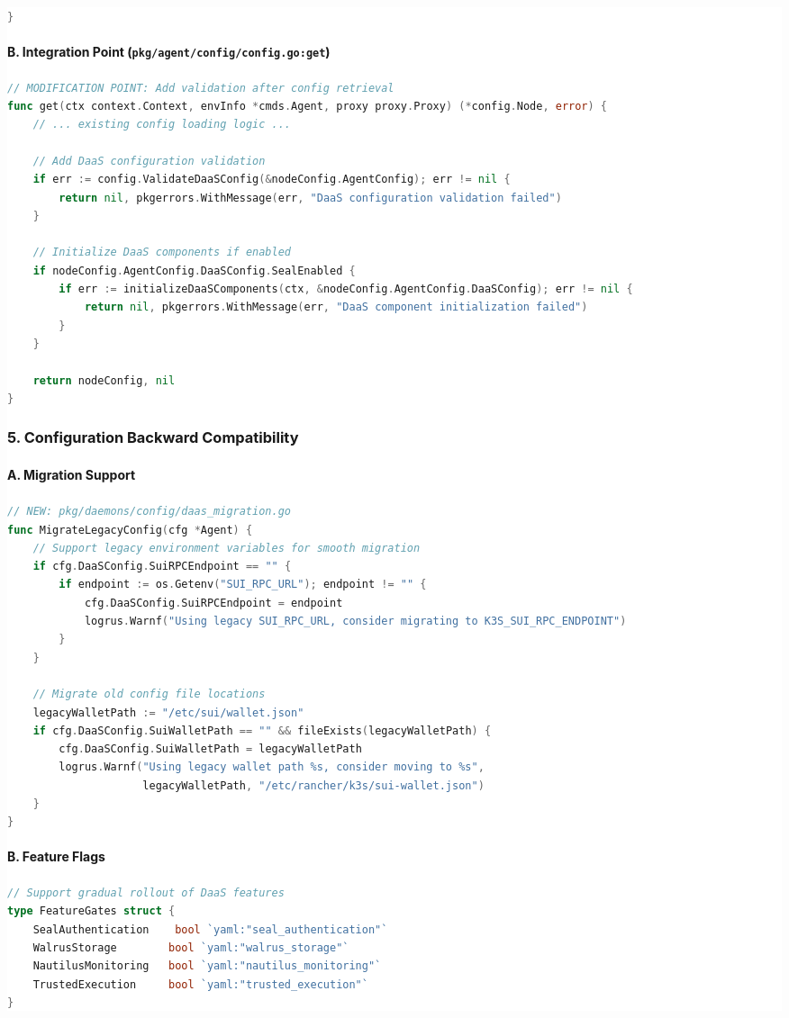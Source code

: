```go
}
```

#### B. Integration Point (`pkg/agent/config/config.go:get`)
```go
// MODIFICATION POINT: Add validation after config retrieval
func get(ctx context.Context, envInfo *cmds.Agent, proxy proxy.Proxy) (*config.Node, error) {
    // ... existing config loading logic ...

    // Add DaaS configuration validation
    if err := config.ValidateDaaSConfig(&nodeConfig.AgentConfig); err != nil {
        return nil, pkgerrors.WithMessage(err, "DaaS configuration validation failed")
    }

    // Initialize DaaS components if enabled
    if nodeConfig.AgentConfig.DaaSConfig.SealEnabled {
        if err := initializeDaaSComponents(ctx, &nodeConfig.AgentConfig.DaaSConfig); err != nil {
            return nil, pkgerrors.WithMessage(err, "DaaS component initialization failed")
        }
    }

    return nodeConfig, nil
}
```

### 5. Configuration Backward Compatibility

#### A. Migration Support
```go
// NEW: pkg/daemons/config/daas_migration.go
func MigrateLegacyConfig(cfg *Agent) {
    // Support legacy environment variables for smooth migration
    if cfg.DaaSConfig.SuiRPCEndpoint == "" {
        if endpoint := os.Getenv("SUI_RPC_URL"); endpoint != "" {
            cfg.DaaSConfig.SuiRPCEndpoint = endpoint
            logrus.Warnf("Using legacy SUI_RPC_URL, consider migrating to K3S_SUI_RPC_ENDPOINT")
        }
    }

    // Migrate old config file locations
    legacyWalletPath := "/etc/sui/wallet.json"
    if cfg.DaaSConfig.SuiWalletPath == "" && fileExists(legacyWalletPath) {
        cfg.DaaSConfig.SuiWalletPath = legacyWalletPath
        logrus.Warnf("Using legacy wallet path %s, consider moving to %s",
                     legacyWalletPath, "/etc/rancher/k3s/sui-wallet.json")
    }
}
```

#### B. Feature Flags
```go
// Support gradual rollout of DaaS features
type FeatureGates struct {
    SealAuthentication    bool `yaml:"seal_authentication"`
    WalrusStorage        bool `yaml:"walrus_storage"`
    NautilusMonitoring   bool `yaml:"nautilus_monitoring"`
    TrustedExecution     bool `yaml:"trusted_execution"`
}
```
